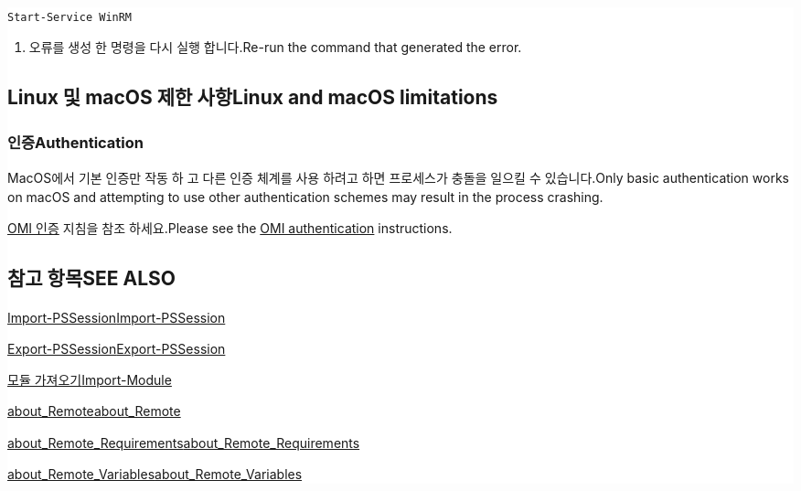    `Start-Service WinRM`

1. <span data-ttu-id="18c64-322">오류를 생성 한 명령을 다시 실행 합니다.</span><span class="sxs-lookup"><span data-stu-id="18c64-322">Re-run the command that generated the error.</span></span>

## <a name="linux-and-macos-limitations"></a><span data-ttu-id="18c64-323">Linux 및 macOS 제한 사항</span><span class="sxs-lookup"><span data-stu-id="18c64-323">Linux and macOS limitations</span></span>

### <a name="authentication"></a><span data-ttu-id="18c64-324">인증</span><span class="sxs-lookup"><span data-stu-id="18c64-324">Authentication</span></span>

<span data-ttu-id="18c64-325">MacOS에서 기본 인증만 작동 하 고 다른 인증 체계를 사용 하려고 하면 프로세스가 충돌을 일으킬 수 있습니다.</span><span class="sxs-lookup"><span data-stu-id="18c64-325">Only basic authentication works on macOS and attempting to use other authentication schemes may result in the process crashing.</span></span>

<span data-ttu-id="18c64-326">[OMI 인증](https://github.com/PowerShell/psl-omi-provider#connecting-from-linux-to-windows) 지침을 참조 하세요.</span><span class="sxs-lookup"><span data-stu-id="18c64-326">Please see the [OMI authentication](https://github.com/PowerShell/psl-omi-provider#connecting-from-linux-to-windows) instructions.</span></span>

## <a name="see-also"></a><span data-ttu-id="18c64-327">참고 항목</span><span class="sxs-lookup"><span data-stu-id="18c64-327">SEE ALSO</span></span>

[<span data-ttu-id="18c64-328">Import-PSSession</span><span class="sxs-lookup"><span data-stu-id="18c64-328">Import-PSSession</span></span>](xref:Microsoft.PowerShell.Utility.Import-PSSession)

[<span data-ttu-id="18c64-329">Export-PSSession</span><span class="sxs-lookup"><span data-stu-id="18c64-329">Export-PSSession</span></span>](xref:Microsoft.PowerShell.Utility.Export-PSSession)

[<span data-ttu-id="18c64-330">모듈 가져오기</span><span class="sxs-lookup"><span data-stu-id="18c64-330">Import-Module</span></span>](xref:Microsoft.PowerShell.Core.Import-Module)

[<span data-ttu-id="18c64-331">about_Remote</span><span class="sxs-lookup"><span data-stu-id="18c64-331">about_Remote</span></span>](about_Remote.md)

[<span data-ttu-id="18c64-332">about_Remote_Requirements</span><span class="sxs-lookup"><span data-stu-id="18c64-332">about_Remote_Requirements</span></span>](about_Remote_Requirements.md)

[<span data-ttu-id="18c64-333">about_Remote_Variables</span><span class="sxs-lookup"><span data-stu-id="18c64-333">about_Remote_Variables</span></span>](about_Remote_Variables.md)
